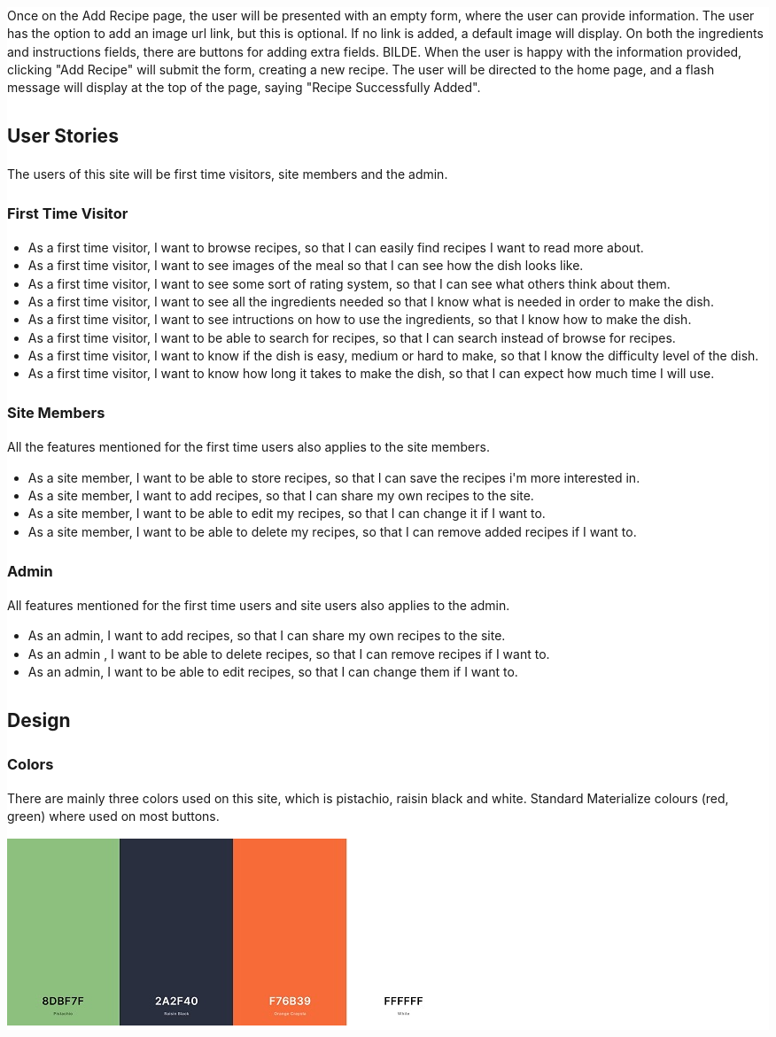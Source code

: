 Once on the Add Recipe page, the user will be presented with an empty form, where the user can provide information. The user  has the option to add an image url link, but this is optional. If no link is added, a default image will display. On both the ingredients and instructions fields, there are buttons for adding extra fields. BILDE.
When the user is happy with the information provided, clicking "Add Recipe" will submit the form, creating a new recipe. The user will be directed to the home page, and a flash message will display at the top of the page, saying "Recipe Successfully Added".

## User Stories

The users of this site will be first time visitors, site members and the admin.
### First Time Visitor
- As a first time visitor, I want to browse recipes, so that I can easily find recipes I want to read more about.
- As a first time visitor, I want to see images of the meal so that I can see how the dish looks like.
- As a first time visitor, I want to see some sort of rating system, so that I can see what others think about them.
- As a first time visitor, I want to see all the ingredients needed so that I know what is needed in order to make the dish.
- As a first time visitor, I want to see intructions on how to use the ingredients, so that I know how to make the dish.
- As a first time visitor, I want to be able to search for recipes, so that I can search instead of browse for recipes.
- As a first time visitor, I want to know if the dish is easy, medium or hard to make, so that I know the difficulty level of the dish.
- As a first time visitor, I want to know how long it takes to make the dish, so that I can expect how much time I will use.
### Site Members
All the features mentioned for the first time users also applies to the site members.
- As a site member, I want to be able to store recipes, so that I can save the recipes i'm more interested in.
- As a site member, I want to add recipes, so that I can share my own recipes to the site.
- As a site member, I want to be able to edit my recipes, so that I can change it if I want to.
- As a site member, I want to be able to delete my recipes, so that I can remove added recipes if I want to.
### Admin
All features mentioned for the first time users and site users also applies to the admin.
- As an admin, I want to add recipes, so that I can share my own recipes to the site.
- As an admin , I want to be able to delete recipes, so that I can remove recipes if I want to.
- As an admin, I want to be able to edit recipes, so that I can change them if I want to.
## Design
### Colors
There are mainly three colors used on this site, which is pistachio, raisin black and white. Standard Materialize colours (red, green) where used on most buttons. 

![colour-scheme](readme_img/colour-scheme.JPG)
